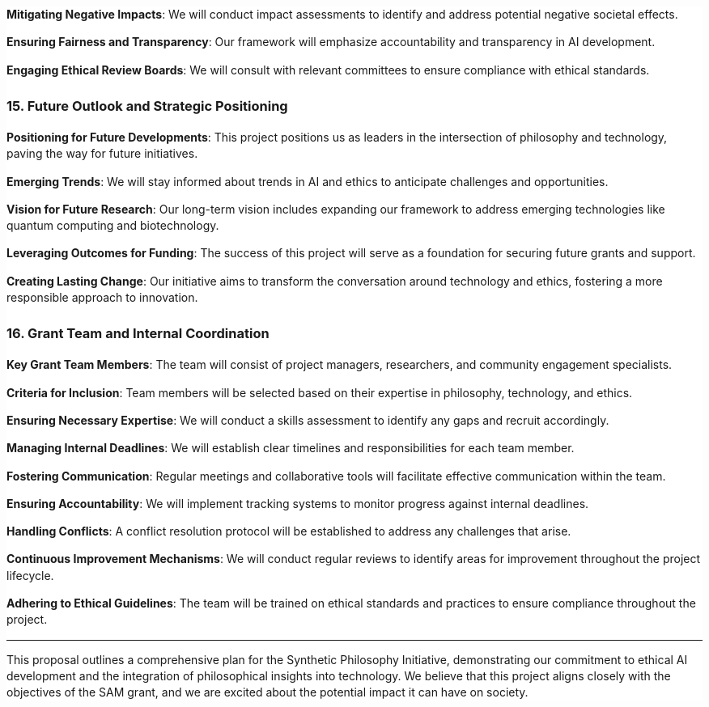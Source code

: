 **Mitigating Negative Impacts**: We will conduct impact assessments to identify and address potential negative societal effects.

**Ensuring Fairness and Transparency**: Our framework will emphasize accountability and transparency in AI development.

**Engaging Ethical Review Boards**: We will consult with relevant committees to ensure compliance with ethical standards.

### 15. Future Outlook and Strategic Positioning

**Positioning for Future Developments**: This project positions us as leaders in the intersection of philosophy and technology, paving the way for future initiatives.

**Emerging Trends**: We will stay informed about trends in AI and ethics to anticipate challenges and opportunities.

**Vision for Future Research**: Our long-term vision includes expanding our framework to address emerging technologies like quantum computing and biotechnology.

**Leveraging Outcomes for Funding**: The success of this project will serve as a foundation for securing future grants and support.

**Creating Lasting Change**: Our initiative aims to transform the conversation around technology and ethics, fostering a more responsible approach to innovation.

### 16. Grant Team and Internal Coordination

**Key Grant Team Members**: The team will consist of project managers, researchers, and community engagement specialists.

**Criteria for Inclusion**: Team members will be selected based on their expertise in philosophy, technology, and ethics.

**Ensuring Necessary Expertise**: We will conduct a skills assessment to identify any gaps and recruit accordingly.

**Managing Internal Deadlines**: We will establish clear timelines and responsibilities for each team member.

**Fostering Communication**: Regular meetings and collaborative tools will facilitate effective communication within the team.

**Ensuring Accountability**: We will implement tracking systems to monitor progress against internal deadlines.

**Handling Conflicts**: A conflict resolution protocol will be established to address any challenges that arise.

**Continuous Improvement Mechanisms**: We will conduct regular reviews to identify areas for improvement throughout the project lifecycle.

**Adhering to Ethical Guidelines**: The team will be trained on ethical standards and practices to ensure compliance throughout the project.

---

This proposal outlines a comprehensive plan for the Synthetic Philosophy Initiative, demonstrating our commitment to ethical AI development and the integration of philosophical insights into technology. We believe that this project aligns closely with the objectives of the SAM grant, and we are excited about the potential impact it can have on society.